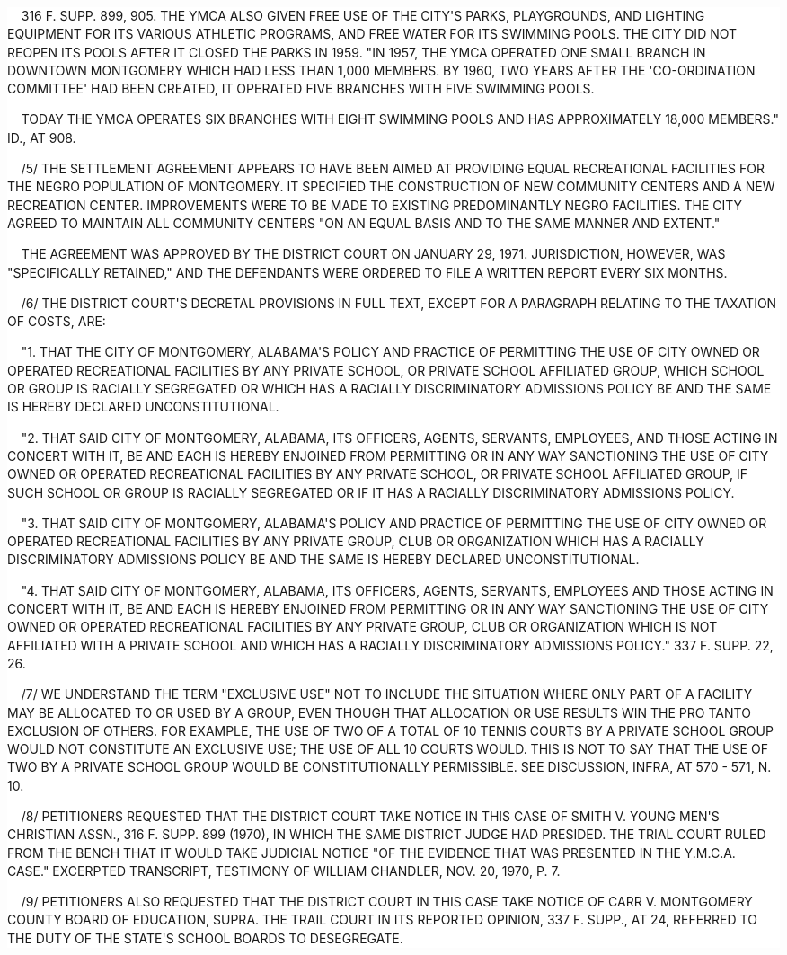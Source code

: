     316 F. SUPP. 899, 905.  THE YMCA ALSO GIVEN FREE USE OF THE CITY'S PARKS, PLAYGROUNDS, AND LIGHTING EQUIPMENT FOR ITS VARIOUS ATHLETIC PROGRAMS, AND FREE WATER FOR ITS SWIMMING POOLS.  THE CITY DID NOT REOPEN ITS POOLS AFTER IT CLOSED THE PARKS IN 1959.  "IN 1957, THE YMCA OPERATED ONE SMALL BRANCH IN DOWNTOWN MONTGOMERY WHICH HAD LESS THAN 1,000 MEMBERS.  BY 1960, TWO YEARS AFTER THE 'CO-ORDINATION COMMITTEE' HAD BEEN CREATED, IT OPERATED FIVE BRANCHES WITH FIVE SWIMMING POOLS.

    TODAY THE YMCA OPERATES SIX BRANCHES WITH EIGHT SWIMMING POOLS AND HAS APPROXIMATELY 18,000 MEMBERS."  ID., AT 908.

    /5/  THE SETTLEMENT AGREEMENT APPEARS TO HAVE BEEN AIMED AT PROVIDING EQUAL RECREATIONAL FACILITIES FOR THE NEGRO POPULATION OF MONTGOMERY.  IT SPECIFIED THE CONSTRUCTION OF NEW COMMUNITY CENTERS AND A NEW RECREATION CENTER.  IMPROVEMENTS WERE TO BE MADE TO EXISTING PREDOMINANTLY NEGRO FACILITIES.  THE CITY AGREED TO MAINTAIN ALL COMMUNITY CENTERS "ON AN EQUAL BASIS AND TO THE SAME MANNER AND EXTENT."

    THE AGREEMENT WAS APPROVED BY THE DISTRICT COURT ON JANUARY 29, 1971.  JURISDICTION, HOWEVER, WAS "SPECIFICALLY RETAINED," AND THE DEFENDANTS WERE ORDERED TO FILE A WRITTEN REPORT EVERY SIX MONTHS.

    /6/  THE DISTRICT COURT'S DECRETAL PROVISIONS IN FULL TEXT, EXCEPT FOR A PARAGRAPH RELATING TO THE TAXATION OF COSTS, ARE:

    "1.  THAT THE CITY OF MONTGOMERY, ALABAMA'S POLICY AND PRACTICE OF PERMITTING THE USE OF CITY OWNED OR OPERATED RECREATIONAL FACILITIES BY ANY PRIVATE SCHOOL, OR PRIVATE SCHOOL AFFILIATED GROUP, WHICH SCHOOL OR GROUP IS RACIALLY SEGREGATED OR WHICH HAS A RACIALLY DISCRIMINATORY ADMISSIONS POLICY BE AND THE SAME IS HEREBY DECLARED UNCONSTITUTIONAL.

    "2.  THAT SAID CITY OF MONTGOMERY, ALABAMA, ITS OFFICERS, AGENTS, SERVANTS, EMPLOYEES, AND THOSE ACTING IN CONCERT WITH IT, BE AND EACH IS HEREBY ENJOINED FROM PERMITTING OR IN ANY WAY SANCTIONING THE USE OF CITY OWNED OR OPERATED RECREATIONAL FACILITIES BY ANY PRIVATE SCHOOL, OR PRIVATE SCHOOL AFFILIATED GROUP, IF SUCH SCHOOL OR GROUP IS RACIALLY SEGREGATED OR IF IT HAS A RACIALLY DISCRIMINATORY ADMISSIONS POLICY.

    "3.  THAT SAID CITY OF MONTGOMERY, ALABAMA'S POLICY AND PRACTICE OF PERMITTING THE USE OF CITY OWNED OR OPERATED RECREATIONAL FACILITIES BY ANY PRIVATE GROUP, CLUB OR ORGANIZATION WHICH HAS A RACIALLY DISCRIMINATORY ADMISSIONS POLICY BE AND THE SAME IS HEREBY DECLARED UNCONSTITUTIONAL.

    "4.  THAT SAID CITY OF MONTGOMERY, ALABAMA, ITS OFFICERS, AGENTS, SERVANTS, EMPLOYEES AND THOSE ACTING IN CONCERT WITH IT, BE AND EACH IS HEREBY ENJOINED FROM PERMITTING OR IN ANY WAY SANCTIONING THE USE OF CITY OWNED OR OPERATED RECREATIONAL FACILITIES BY ANY PRIVATE GROUP, CLUB OR ORGANIZATION WHICH IS NOT AFFILIATED WITH A PRIVATE SCHOOL AND WHICH HAS A RACIALLY DISCRIMINATORY ADMISSIONS POLICY."  337 F. SUPP. 22, 26.

    /7/  WE UNDERSTAND THE TERM "EXCLUSIVE USE" NOT TO INCLUDE THE SITUATION WHERE ONLY PART OF A FACILITY MAY BE ALLOCATED TO OR USED BY A GROUP, EVEN THOUGH THAT ALLOCATION OR USE RESULTS WIN THE PRO TANTO EXCLUSION OF OTHERS.  FOR EXAMPLE, THE USE OF TWO OF A TOTAL OF 10 TENNIS COURTS BY A PRIVATE SCHOOL GROUP WOULD NOT CONSTITUTE AN EXCLUSIVE USE; THE USE OF ALL 10 COURTS WOULD.  THIS IS NOT TO SAY THAT THE USE OF TWO BY A PRIVATE SCHOOL GROUP WOULD BE CONSTITUTIONALLY PERMISSIBLE.  SEE DISCUSSION, INFRA, AT 570 - 571, N. 10.

    /8/  PETITIONERS REQUESTED THAT THE DISTRICT COURT TAKE NOTICE IN THIS CASE OF SMITH V. YOUNG MEN'S CHRISTIAN ASSN., 316 F. SUPP. 899 (1970), IN WHICH THE SAME DISTRICT JUDGE HAD PRESIDED.  THE TRIAL COURT RULED FROM THE BENCH THAT IT WOULD TAKE JUDICIAL NOTICE "OF THE EVIDENCE THAT WAS PRESENTED IN THE Y.M.C.A. CASE."  EXCERPTED TRANSCRIPT, TESTIMONY OF WILLIAM CHANDLER, NOV. 20, 1970, P. 7.

    /9/  PETITIONERS ALSO REQUESTED THAT THE DISTRICT COURT IN THIS CASE TAKE NOTICE OF CARR V. MONTGOMERY COUNTY BOARD OF EDUCATION, SUPRA. THE TRAIL COURT IN ITS REPORTED OPINION, 337 F. SUPP., AT 24, REFERRED TO THE DUTY OF THE STATE'S SCHOOL BOARDS TO DESEGREGATE.
